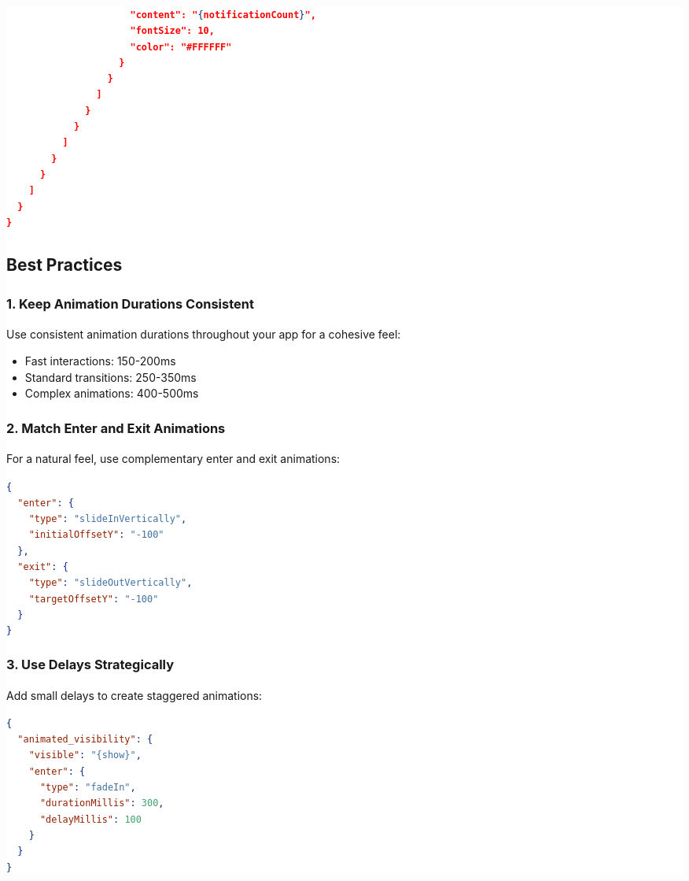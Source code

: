 ```json
                      "content": "{notificationCount}",
                      "fontSize": 10,
                      "color": "#FFFFFF"
                    }
                  }
                ]
              }
            }
          ]
        }
      }
    ]
  }
}
```

## Best Practices

### 1. Keep Animation Durations Consistent

Use consistent animation durations throughout your app for a cohesive feel:

- Fast interactions: 150-200ms
- Standard transitions: 250-350ms
- Complex animations: 400-500ms

### 2. Match Enter and Exit Animations

For a natural feel, use complementary enter and exit animations:

```json
{
  "enter": {
    "type": "slideInVertically",
    "initialOffsetY": "-100"
  },
  "exit": {
    "type": "slideOutVertically",
    "targetOffsetY": "-100"
  }
}
```

### 3. Use Delays Strategically

Add small delays to create staggered animations:

```json
{
  "animated_visibility": {
    "visible": "{show}",
    "enter": {
      "type": "fadeIn",
      "durationMillis": 300,
      "delayMillis": 100
    }
  }
}
```
